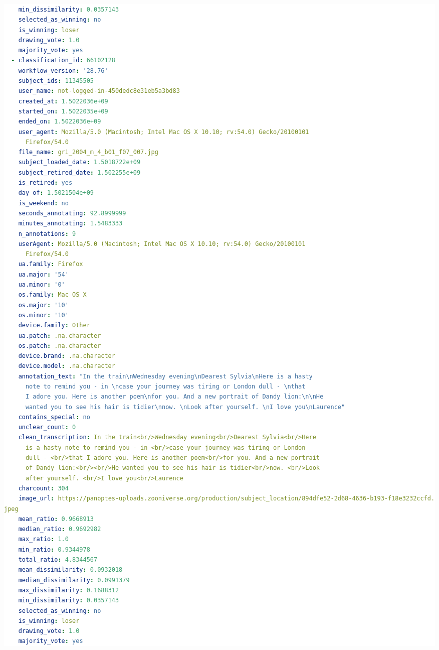 ```yaml
    min_dissimilarity: 0.0357143
    selected_as_winning: no
    is_winning: loser
    drawing_vote: 1.0
    majority_vote: yes
  - classification_id: 66102128
    workflow_version: '28.76'
    subject_ids: 11345505
    user_name: not-logged-in-450dedc8e31eb5a3bd83
    created_at: 1.5022036e+09
    started_on: 1.5022035e+09
    ended_on: 1.5022036e+09
    user_agent: Mozilla/5.0 (Macintosh; Intel Mac OS X 10.10; rv:54.0) Gecko/20100101
      Firefox/54.0
    file_name: gri_2004_m_4_b01_f07_007.jpg
    subject_loaded_date: 1.5018722e+09
    subject_retired_date: 1.502255e+09
    is_retired: yes
    day_of: 1.5021504e+09
    is_weekend: no
    seconds_annotating: 92.8999999
    minutes_annotating: 1.5483333
    n_annotations: 9
    userAgent: Mozilla/5.0 (Macintosh; Intel Mac OS X 10.10; rv:54.0) Gecko/20100101
      Firefox/54.0
    ua.family: Firefox
    ua.major: '54'
    ua.minor: '0'
    os.family: Mac OS X
    os.major: '10'
    os.minor: '10'
    device.family: Other
    ua.patch: .na.character
    os.patch: .na.character
    device.brand: .na.character
    device.model: .na.character
    annotation_text: "In the train\nWednesday evening\nDearest Sylvia\nHere is a hasty
      note to remind you - in \ncase your journey was tiring or London dull - \nthat
      I adore you. Here is another poem\nfor you. And a new portrait of Dandy lion:\n\nHe
      wanted you to see his hair is tidier\nnow. \nLook after yourself. \nI love you\nLaurence"
    contains_special: no
    unclear_count: 0
    clean_transcription: In the train<br/>Wednesday evening<br/>Dearest Sylvia<br/>Here
      is a hasty note to remind you - in <br/>case your journey was tiring or London
      dull - <br/>that I adore you. Here is another poem<br/>for you. And a new portrait
      of Dandy lion:<br/><br/>He wanted you to see his hair is tidier<br/>now. <br/>Look
      after yourself. <br/>I love you<br/>Laurence
    charcount: 304
    image_url: https://panoptes-uploads.zooniverse.org/production/subject_location/894dfe52-2d68-4636-b193-f18e3232ccfd.jpeg
    mean_ratio: 0.9668913
    median_ratio: 0.9692982
    max_ratio: 1.0
    min_ratio: 0.9344978
    total_ratio: 4.8344567
    mean_dissimilarity: 0.0932018
    median_dissimilarity: 0.0991379
    max_dissimilarity: 0.1688312
    min_dissimilarity: 0.0357143
    selected_as_winning: no
    is_winning: loser
    drawing_vote: 1.0
    majority_vote: yes
```